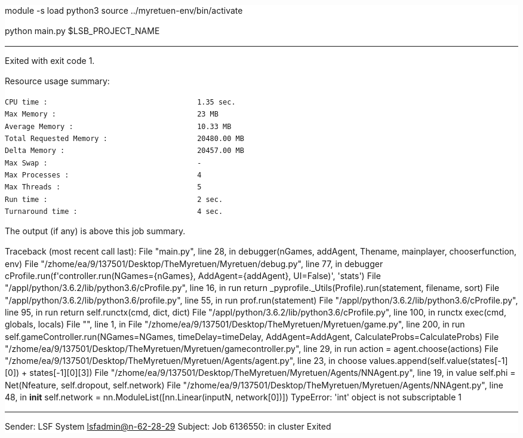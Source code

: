 module -s load python3
source ../myretuen-env/bin/activate

python main.py $LSB_PROJECT_NAME


------------------------------------------------------------

Exited with exit code 1.

Resource usage summary:

    CPU time :                                   1.35 sec.
    Max Memory :                                 23 MB
    Average Memory :                             10.33 MB
    Total Requested Memory :                     20480.00 MB
    Delta Memory :                               20457.00 MB
    Max Swap :                                   -
    Max Processes :                              4
    Max Threads :                                5
    Run time :                                   2 sec.
    Turnaround time :                            4 sec.

The output (if any) is above this job summary.

Traceback (most recent call last):
  File "main.py", line 28, in <module>
    debugger(nGames, addAgent, Thename, mainplayer, chooserfunction, env)
  File "/zhome/ea/9/137501/Desktop/TheMyretuen/Myretuen/debug.py", line 77, in debugger
    cProfile.run(f'controller.run(NGames={nGames}, AddAgent={addAgent}, UI=False)', 'stats')
  File "/appl/python/3.6.2/lib/python3.6/cProfile.py", line 16, in run
    return _pyprofile._Utils(Profile).run(statement, filename, sort)
  File "/appl/python/3.6.2/lib/python3.6/profile.py", line 55, in run
    prof.run(statement)
  File "/appl/python/3.6.2/lib/python3.6/cProfile.py", line 95, in run
    return self.runctx(cmd, dict, dict)
  File "/appl/python/3.6.2/lib/python3.6/cProfile.py", line 100, in runctx
    exec(cmd, globals, locals)
  File "<string>", line 1, in <module>
  File "/zhome/ea/9/137501/Desktop/TheMyretuen/Myretuen/game.py", line 200, in run
    self.gameController.run(NGames=NGames, timeDelay=timeDelay, AddAgent=AddAgent, CalculateProbs=CalculateProbs)
  File "/zhome/ea/9/137501/Desktop/TheMyretuen/Myretuen/gamecontroller.py", line 29, in run
    action = agent.choose(actions)
  File "/zhome/ea/9/137501/Desktop/TheMyretuen/Myretuen/Agents/agent.py", line 23, in choose
    values.append(self.value(states[-1][0]) + states[-1][0][3])
  File "/zhome/ea/9/137501/Desktop/TheMyretuen/Myretuen/Agents/NNAgent.py", line 19, in value
    self.phi = Net(Nfeature, self.dropout, self.network)
  File "/zhome/ea/9/137501/Desktop/TheMyretuen/Myretuen/Agents/NNAgent.py", line 48, in __init__
    self.network = nn.ModuleList([nn.Linear(inputN, network[0])])
TypeError: 'int' object is not subscriptable
1

------------------------------------------------------------
Sender: LSF System <lsfadmin@n-62-28-29>
Subject: Job 6136550: <NNAgent1HistoryLength90> in cluster <dcc> Exited
